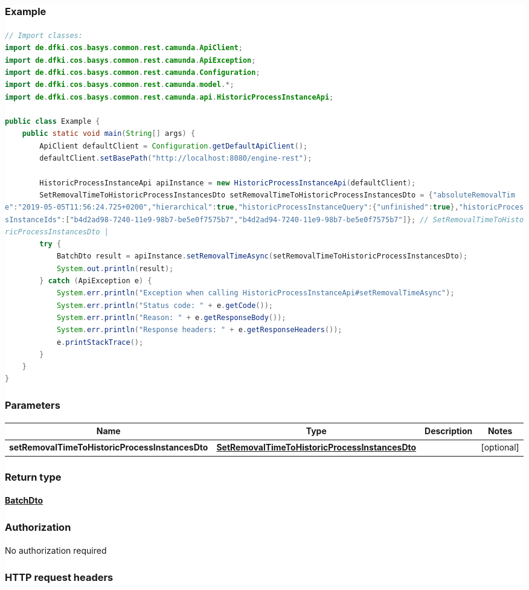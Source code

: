 ### Example

```java
// Import classes:
import de.dfki.cos.basys.common.rest.camunda.ApiClient;
import de.dfki.cos.basys.common.rest.camunda.ApiException;
import de.dfki.cos.basys.common.rest.camunda.Configuration;
import de.dfki.cos.basys.common.rest.camunda.model.*;
import de.dfki.cos.basys.common.rest.camunda.api.HistoricProcessInstanceApi;

public class Example {
    public static void main(String[] args) {
        ApiClient defaultClient = Configuration.getDefaultApiClient();
        defaultClient.setBasePath("http://localhost:8080/engine-rest");

        HistoricProcessInstanceApi apiInstance = new HistoricProcessInstanceApi(defaultClient);
        SetRemovalTimeToHistoricProcessInstancesDto setRemovalTimeToHistoricProcessInstancesDto = {"absoluteRemovalTime":"2019-05-05T11:56:24.725+0200","hierarchical":true,"historicProcessInstanceQuery":{"unfinished":true},"historicProcessInstanceIds":["b4d2ad98-7240-11e9-98b7-be5e0f7575b7","b4d2ad94-7240-11e9-98b7-be5e0f7575b7"]}; // SetRemovalTimeToHistoricProcessInstancesDto | 
        try {
            BatchDto result = apiInstance.setRemovalTimeAsync(setRemovalTimeToHistoricProcessInstancesDto);
            System.out.println(result);
        } catch (ApiException e) {
            System.err.println("Exception when calling HistoricProcessInstanceApi#setRemovalTimeAsync");
            System.err.println("Status code: " + e.getCode());
            System.err.println("Reason: " + e.getResponseBody());
            System.err.println("Response headers: " + e.getResponseHeaders());
            e.printStackTrace();
        }
    }
}
```

### Parameters


Name | Type | Description  | Notes
------------- | ------------- | ------------- | -------------
 **setRemovalTimeToHistoricProcessInstancesDto** | [**SetRemovalTimeToHistoricProcessInstancesDto**](SetRemovalTimeToHistoricProcessInstancesDto.md)|  | [optional]

### Return type

[**BatchDto**](BatchDto.md)

### Authorization

No authorization required

### HTTP request headers
